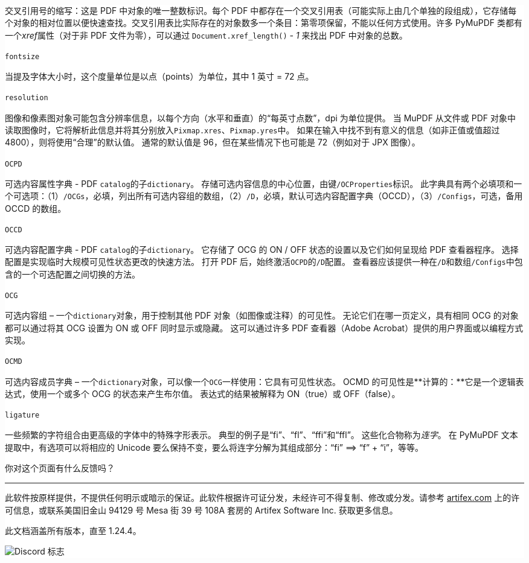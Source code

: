 交叉引用号的缩写：这是 PDF 中对象的唯一整数标识。每个 PDF 中都存在一个交叉引用表（可能实际上由几个单独的段组成），它存储每个对象的相对位置以便快速查找。交叉引用表比实际存在的对象数多一个条目：第零项保留，不能以任何方式使用。许多 PyMuPDF 类都有一个*xref*属性（对于非 PDF 文件为零），可以通过 `Document.xref_length()` *- 1* 来找出 PDF 中对象的总数。

```py
fontsize
```

当提及字体大小时，这个度量单位是以点（points）为单位，其中 1 英寸 = 72 点。

```py
resolution
```

图像和像素图对象可能包含分辨率信息，以每个方向（水平和垂直）的“每英寸点数”，dpi 为单位提供。 当 MuPDF 从文件或 PDF 对象中读取图像时，它将解析此信息并将其分别放入`Pixmap.xres`、`Pixmap.yres`中。 如果在输入中找不到有意义的信息（如非正值或值超过 4800），则将使用“合理”的默认值。 通常的默认值是 96，但在某些情况下也可能是 72（例如对于 JPX 图像）。

```py
OCPD
```

可选内容属性字典 - PDF `catalog`的子`dictionary`。 存储可选内容信息的中心位置，由键`/OCProperties`标识。 此字典具有两个必填项和一个可选项：（1）`/OCGs`，必填，列出所有可选内容组的数组，（2）`/D`，必填，默认可选内容配置字典（OCCD），（3）`/Configs`，可选，备用 OCCD 的数组。

```py
OCCD
```

可选内容配置字典 - PDF `catalog`的子`dictionary`。 它存储了 OCG 的 ON / OFF 状态的设置以及它们如何呈现给 PDF 查看器程序。 选择配置是实现临时大规模可见性状态更改的快速方法。 打开 PDF 后，始终激活`OCPD`的`/D`配置。 查看器应该提供一种在`/D`和数组`/Configs`中包含的一个可选配置之间切换的方法。

```py
OCG
```

可选内容组 – 一个`dictionary`对象，用于控制其他 PDF 对象（如图像或注释）的可见性。 无论它们在哪一页定义，具有相同 OCG 的对象都可以通过将其 OCG 设置为 ON 或 OFF 同时显示或隐藏。 这可以通过许多 PDF 查看器（Adobe Acrobat）提供的用户界面或以编程方式实现。

```py
OCMD
```

可选内容成员字典 – 一个`dictionary`对象，可以像一个`OCG`一样使用：它具有可见性状态。 OCMD 的可见性是**计算的：**它是一个逻辑表达式，使用一个或多个 OCG 的状态来产生布尔值。 表达式的结果被解释为 ON（true）或 OFF（false）。

```py
ligature
```

一些频繁的字符组合由更高级的字体中的特殊字形表示。 典型的例子是“fi”、“fl”、“ffi”和“ffl”。 这些化合物称为*连字*。 在 PyMuPDF 文本提取中，有选项可以将相应的 Unicode 要么保持不变，要么将连字分解为其组成部分：“fi” ==> “f” + “i”，等等。

你对这个页面有什么反馈吗？

* * *

此软件按原样提供，不提供任何明示或暗示的保证。此软件根据许可证分发，未经许可不得复制、修改或分发。请参考 [artifex.com](https://www.artifex.com?utm_source=rtd-pymupdf&utm_medium=rtd&utm_content=footer-link) 上的许可信息，或联系美国旧金山 94129 号 Mesa 街 39 号 108A 套房的 Artifex Software Inc. 获取更多信息。

此文档涵盖所有版本，直至 1.24.4。

![Discord 标志](https://discord.gg/TSpYGBW4eq)
